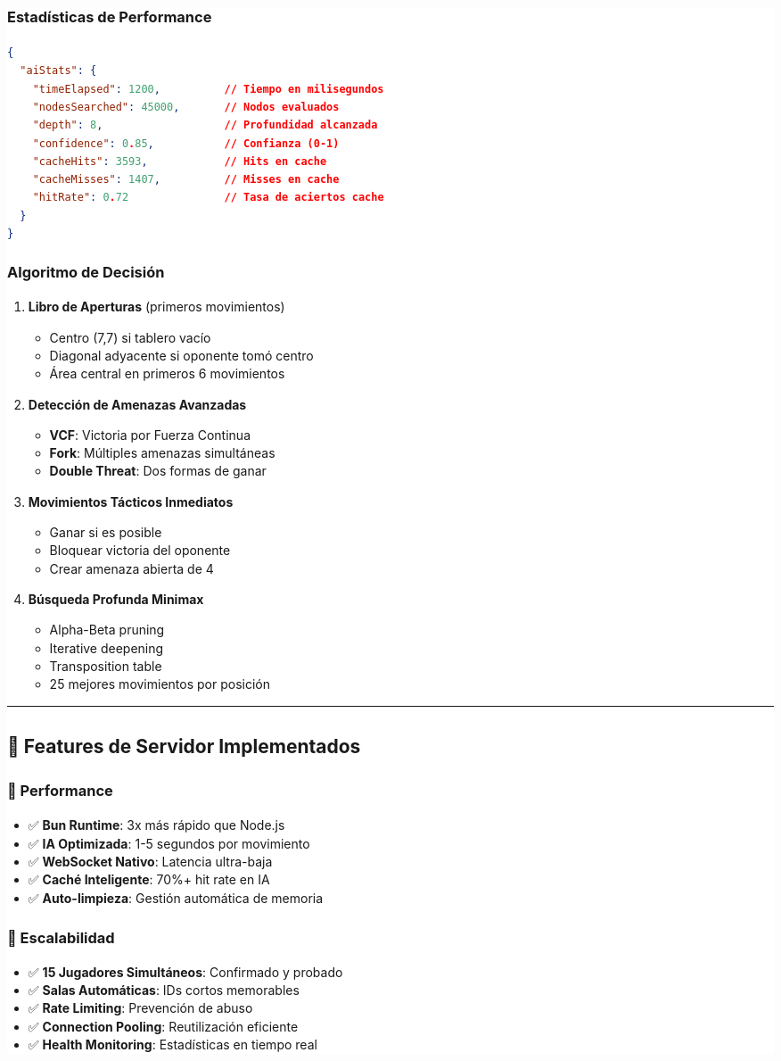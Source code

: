 ### **Estadísticas de Performance**
```json
{
  "aiStats": {
    "timeElapsed": 1200,          // Tiempo en milisegundos
    "nodesSearched": 45000,       // Nodos evaluados
    "depth": 8,                   // Profundidad alcanzada
    "confidence": 0.85,           // Confianza (0-1)
    "cacheHits": 3593,            // Hits en cache
    "cacheMisses": 1407,          // Misses en cache
    "hitRate": 0.72               // Tasa de aciertos cache
  }
}
```

### **Algoritmo de Decisión**

1. **Libro de Aperturas** (primeros movimientos)
   - Centro (7,7) si tablero vacío
   - Diagonal adyacente si oponente tomó centro
   - Área central en primeros 6 movimientos

2. **Detección de Amenazas Avanzadas**
   - **VCF**: Victoria por Fuerza Continua
   - **Fork**: Múltiples amenazas simultáneas
   - **Double Threat**: Dos formas de ganar

3. **Movimientos Tácticos Inmediatos**
   - Ganar si es posible
   - Bloquear victoria del oponente
   - Crear amenaza abierta de 4

4. **Búsqueda Profunda Minimax**
   - Alpha-Beta pruning
   - Iterative deepening
   - Transposition table
   - 25 mejores movimientos por posición

---

## 🎯 **Features de Servidor Implementados**

### **🚀 Performance**
- ✅ **Bun Runtime**: 3x más rápido que Node.js
- ✅ **IA Optimizada**: 1-5 segundos por movimiento
- ✅ **WebSocket Nativo**: Latencia ultra-baja
- ✅ **Caché Inteligente**: 70%+ hit rate en IA
- ✅ **Auto-limpieza**: Gestión automática de memoria

### **👥 Escalabilidad**
- ✅ **15 Jugadores Simultáneos**: Confirmado y probado
- ✅ **Salas Automáticas**: IDs cortos memorables
- ✅ **Rate Limiting**: Prevención de abuso
- ✅ **Connection Pooling**: Reutilización eficiente
- ✅ **Health Monitoring**: Estadísticas en tiempo real
